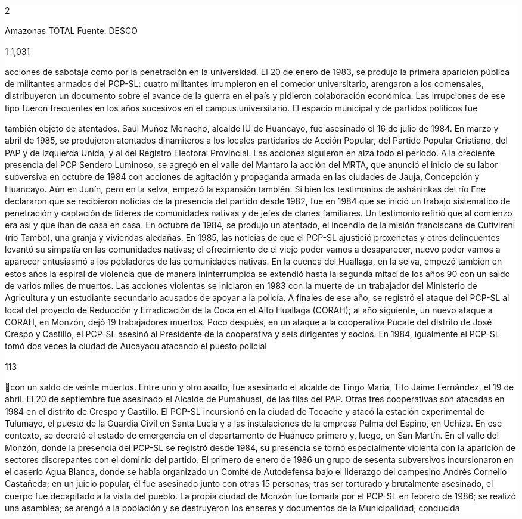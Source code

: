 2

Amazonas
TOTAL
Fuente: DESCO

1
1,031

acciones de sabotaje como por la penetración en la
universidad. El 20 de enero de 1983, se produjo la
primera aparición pública de militantes armados del
PCP-SL: cuatro militantes irrumpieron en el
comedor universitario, arengaron a los comensales,
distribuyeron un documento sobre el avance de la
guerra en el país y pidieron colaboración económica.
Las irrupciones de ese tipo fueron frecuentes en los
años sucesivos en el campus universitario.
El espacio municipal y de partidos políticos fue

también objeto de atentados. Saúl Muñoz Menacho, alcalde IU de Huancayo, fue asesinado el 16
de julio de 1984. En marzo y abril de 1985, se produjeron atentados dinamiteros a los locales
partidarios de Acción Popular, del Partido Popular Cristiano, del PAP y de Izquierda Unida, y al del
Registro Electoral Provincial. Las acciones siguieron en alza todo el período.
A la creciente presencia del PCP Sendero Luminoso, se agregó en el valle del Mantaro la
acción del MRTA, que anunció el inicio de su labor subversiva en octubre de 1984 con acciones de
agitación y propaganda armada en las ciudades de Jauja, Concepción y Huancayo.
Aún en Junín, pero en la selva, empezó la expansión también. Si bien los testimonios de
asháninkas del río Ene declararon que se recibieron noticias de la presencia del partido desde 1982,
fue en 1984 que se inició un trabajo sistemático de penetración y captación de líderes de
comunidades nativas y de jefes de clanes familiares. Un testimonio refirió que al comienzo era así
y que iban de casa en casa. En octubre de 1984, se produjo un atentado, el incendio de la misión
franciscana de Cutivireni (río Tambo), una granja y viviendas aledañas. En 1985, las noticias de
que el PCP-SL ajustició proxenetas y otros delincuentes levantó su simpatía en las comunidades
nativas; el ofrecimiento de el viejo poder vamos a desaparecer, nuevo poder vamos a aparecer
entusiasmó a los pobladores de las comunidades nativas.
En la cuenca del Huallaga, en la selva, empezó también en estos años la espiral de violencia
que de manera ininterrumpida se extendió hasta la segunda mitad de los años 90 con un saldo de
varios miles de muertos. Las acciones violentas se iniciaron en 1983 con la muerte de un trabajador
del Ministerio de Agricultura y un estudiante secundario acusados de apoyar a la policía. A finales
de ese año, se registró el ataque del PCP-SL al local del proyecto de Reducción y Erradicación de
la Coca en el Alto Huallaga (CORAH); al año siguiente, un nuevo ataque a CORAH, en Monzón,
dejó 19 trabajadores muertos. Poco después, en un ataque a la cooperativa Pucate del distrito de
José Crespo y Castillo, el PCP-SL asesinó al Presidente de la cooperativa y seis dirigentes y socios.
En 1984, igualmente el PCP-SL tomó dos veces la ciudad de Aucayacu atacando el puesto policial

113

con un saldo de veinte muertos. Entre uno y otro asalto, fue asesinado el alcalde de Tingo María,
Tito Jaime Fernández, el 19 de abril. El 20 de septiembre fue asesinado el Alcalde de Pumahuasi,
de las filas del PAP. Otras tres cooperativas son atacadas en 1984 en el distrito de Crespo y
Castillo. El PCP-SL incursionó en la ciudad de Tocache y atacó la estación experimental de
Tulumayo, el puesto de la Guardia Civil en Santa Lucia y a las instalaciones de la empresa Palma
del Espino, en Uchiza. En ese contexto, se decretó el estado de emergencia en el departamento de
Huánuco primero y, luego, en San Martín.
En el valle del Monzón, donde la presencia del PCP-SL se registró desde 1984, su presencia se
tornó especialmente violenta con la aparición de sectores discrepantes con el dominio del partido.
El primero de enero de 1986 un grupo de sesenta subversivos incursionaron en el caserío Agua
Blanca, donde se había organizado un Comité de Autodefensa bajo el liderazgo del campesino
Andrés Cornelio Castañeda; en un juicio popular, él fue asesinado junto con otras 15 personas; tras
ser torturado y brutalmente asesinado, el cuerpo fue decapitado a la vista del pueblo. La propia
ciudad de Monzón fue tomada por el PCP-SL en febrero de 1986; se realizó una asamblea; se
arengó a la población y se destruyeron los enseres y documentos de la Municipalidad, conducida